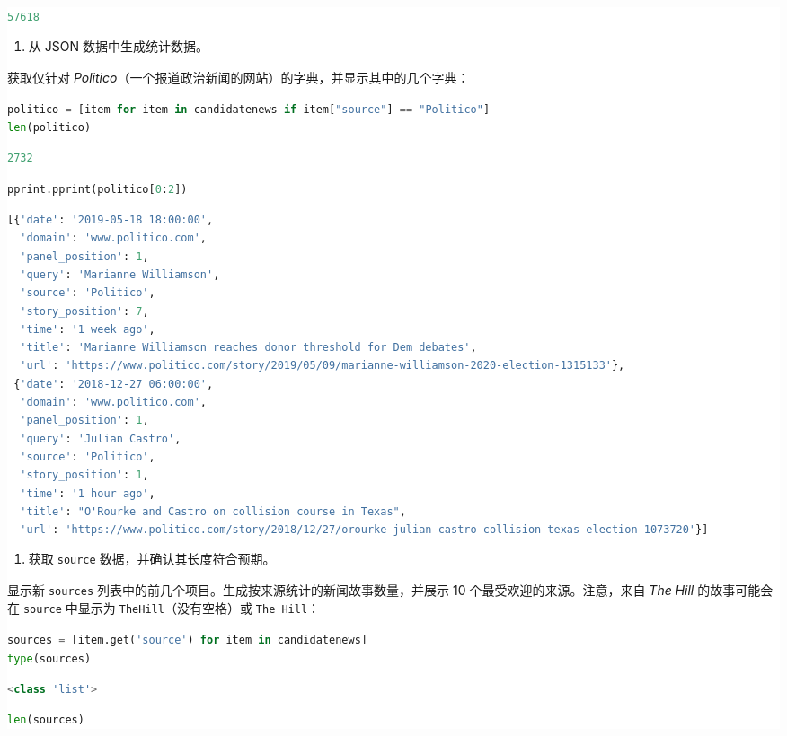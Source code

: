 ```py
57618 
```

1.  从 JSON 数据中生成统计数据。

获取仅针对 *Politico*（一个报道政治新闻的网站）的字典，并显示其中的几个字典：

```py
politico = [item for item in candidatenews if item["source"] == "Politico"]
len(politico) 
```

```py
2732 
```

```py
pprint.pprint(politico[0:2]) 
```

```py
[{'date': '2019-05-18 18:00:00',
  'domain': 'www.politico.com',
  'panel_position': 1,
  'query': 'Marianne Williamson',
  'source': 'Politico',
  'story_position': 7,
  'time': '1 week ago',
  'title': 'Marianne Williamson reaches donor threshold for Dem debates',
  'url': 'https://www.politico.com/story/2019/05/09/marianne-williamson-2020-election-1315133'},
 {'date': '2018-12-27 06:00:00',
  'domain': 'www.politico.com',
  'panel_position': 1,
  'query': 'Julian Castro',
  'source': 'Politico',
  'story_position': 1,
  'time': '1 hour ago',
  'title': "O'Rourke and Castro on collision course in Texas",
  'url': 'https://www.politico.com/story/2018/12/27/orourke-julian-castro-collision-texas-election-1073720'}] 
```

1.  获取 `source` 数据，并确认其长度符合预期。

显示新 `sources` 列表中的前几个项目。生成按来源统计的新闻故事数量，并展示 10 个最受欢迎的来源。注意，来自 *The Hill* 的故事可能会在 `source` 中显示为 `TheHill`（没有空格）或 `The Hill`：

```py
sources = [item.get('source') for item in candidatenews]
type(sources) 
```

```py
<class 'list'> 
```

```py
len(sources) 
```
